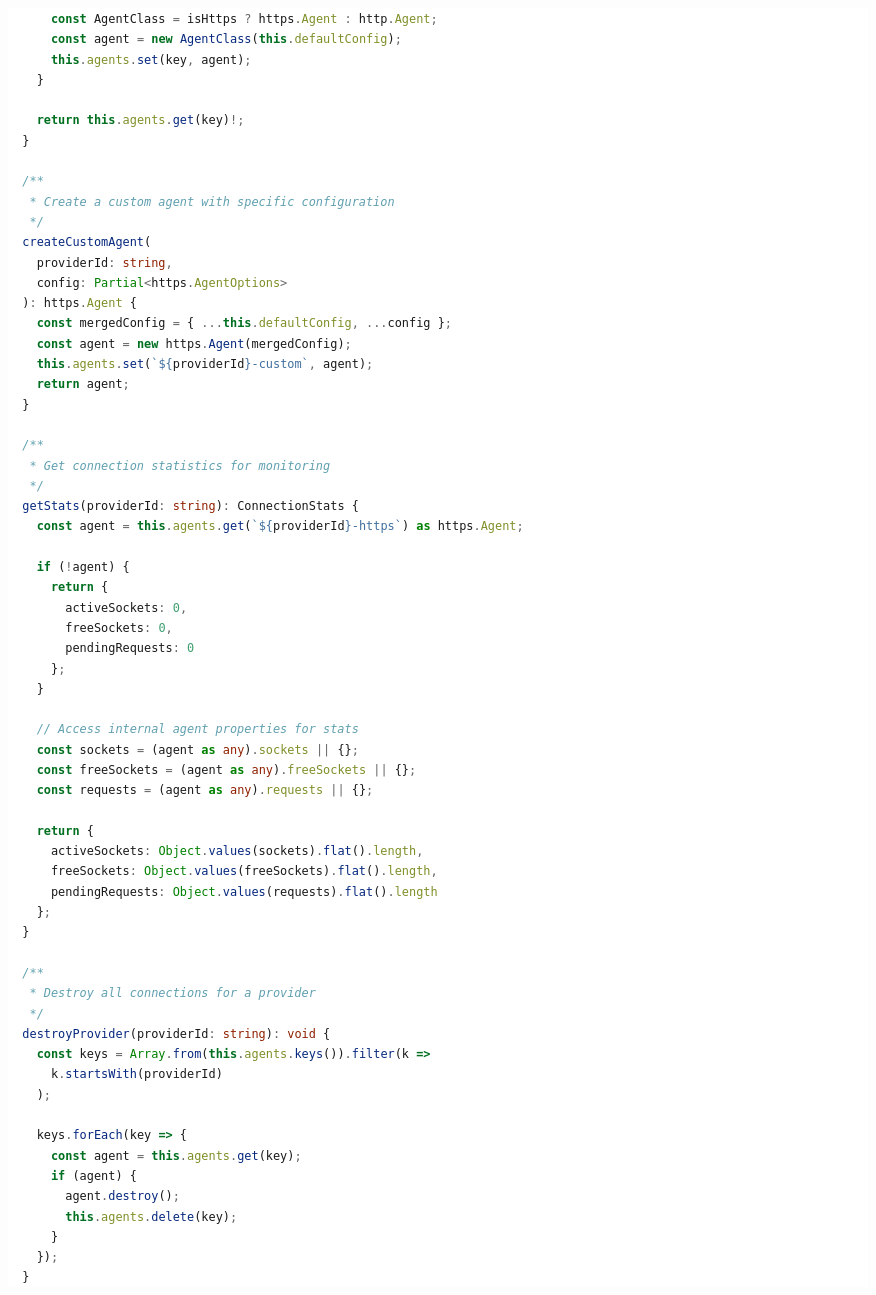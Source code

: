 ```typescript
      const AgentClass = isHttps ? https.Agent : http.Agent;
      const agent = new AgentClass(this.defaultConfig);
      this.agents.set(key, agent);
    }
    
    return this.agents.get(key)!;
  }

  /**
   * Create a custom agent with specific configuration
   */
  createCustomAgent(
    providerId: string,
    config: Partial<https.AgentOptions>
  ): https.Agent {
    const mergedConfig = { ...this.defaultConfig, ...config };
    const agent = new https.Agent(mergedConfig);
    this.agents.set(`${providerId}-custom`, agent);
    return agent;
  }

  /**
   * Get connection statistics for monitoring
   */
  getStats(providerId: string): ConnectionStats {
    const agent = this.agents.get(`${providerId}-https`) as https.Agent;
    
    if (!agent) {
      return {
        activeSockets: 0,
        freeSockets: 0,
        pendingRequests: 0
      };
    }

    // Access internal agent properties for stats
    const sockets = (agent as any).sockets || {};
    const freeSockets = (agent as any).freeSockets || {};
    const requests = (agent as any).requests || {};

    return {
      activeSockets: Object.values(sockets).flat().length,
      freeSockets: Object.values(freeSockets).flat().length,
      pendingRequests: Object.values(requests).flat().length
    };
  }

  /**
   * Destroy all connections for a provider
   */
  destroyProvider(providerId: string): void {
    const keys = Array.from(this.agents.keys()).filter(k => 
      k.startsWith(providerId)
    );
    
    keys.forEach(key => {
      const agent = this.agents.get(key);
      if (agent) {
        agent.destroy();
        this.agents.delete(key);
      }
    });
  }
```